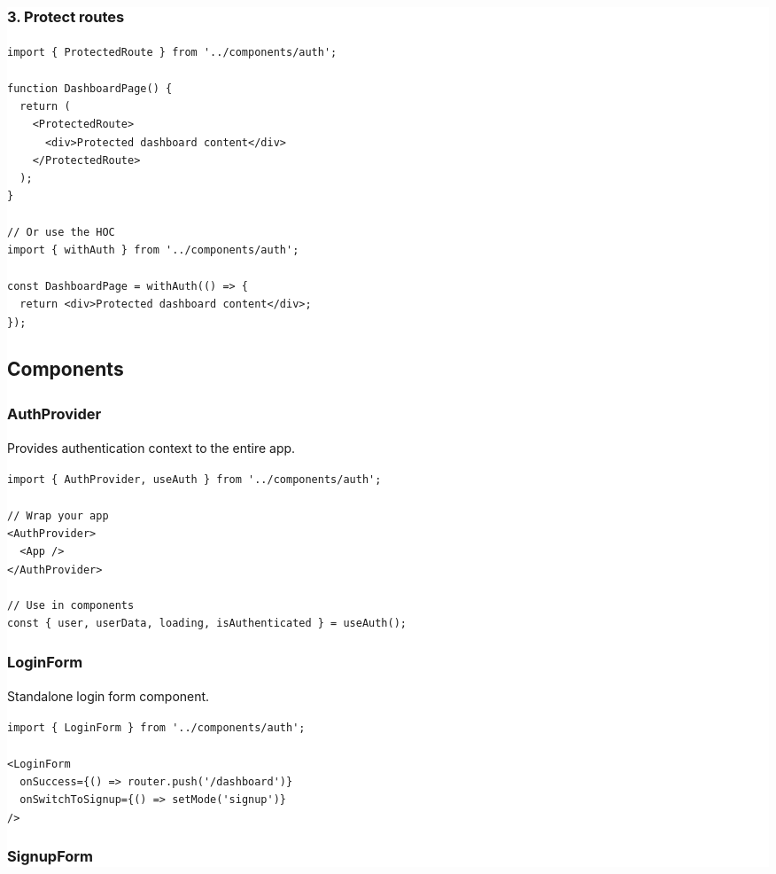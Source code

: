 ### 3. Protect routes

```tsx
import { ProtectedRoute } from '../components/auth';

function DashboardPage() {
  return (
    <ProtectedRoute>
      <div>Protected dashboard content</div>
    </ProtectedRoute>
  );
}

// Or use the HOC
import { withAuth } from '../components/auth';

const DashboardPage = withAuth(() => {
  return <div>Protected dashboard content</div>;
});
```

## Components

### AuthProvider

Provides authentication context to the entire app.

```tsx
import { AuthProvider, useAuth } from '../components/auth';

// Wrap your app
<AuthProvider>
  <App />
</AuthProvider>

// Use in components
const { user, userData, loading, isAuthenticated } = useAuth();
```

### LoginForm

Standalone login form component.

```tsx
import { LoginForm } from '../components/auth';

<LoginForm
  onSuccess={() => router.push('/dashboard')}
  onSwitchToSignup={() => setMode('signup')}
/>
```

### SignupForm
